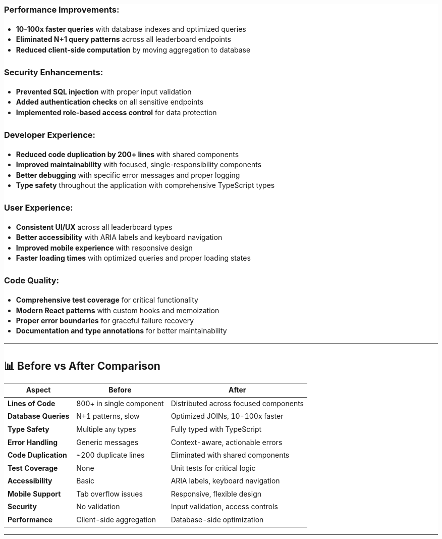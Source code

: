 ### **Performance Improvements:**
- **10-100x faster queries** with database indexes and optimized queries
- **Eliminated N+1 query patterns** across all leaderboard endpoints
- **Reduced client-side computation** by moving aggregation to database

### **Security Enhancements:**
- **Prevented SQL injection** with proper input validation
- **Added authentication checks** on all sensitive endpoints  
- **Implemented role-based access control** for data protection

### **Developer Experience:**
- **Reduced code duplication by 200+ lines** with shared components
- **Improved maintainability** with focused, single-responsibility components
- **Better debugging** with specific error messages and proper logging
- **Type safety** throughout the application with comprehensive TypeScript types

### **User Experience:**
- **Consistent UI/UX** across all leaderboard types
- **Better accessibility** with ARIA labels and keyboard navigation
- **Improved mobile experience** with responsive design
- **Faster loading times** with optimized queries and proper loading states

### **Code Quality:**
- **Comprehensive test coverage** for critical functionality
- **Modern React patterns** with custom hooks and memoization
- **Proper error boundaries** for graceful failure recovery
- **Documentation and type annotations** for better maintainability

---

## 📊 **Before vs After Comparison**

| Aspect | Before | After |
|--------|--------|--------|
| **Lines of Code** | 800+ in single component | Distributed across focused components |
| **Database Queries** | N+1 patterns, slow | Optimized JOINs, 10-100x faster |
| **Type Safety** | Multiple `any` types | Fully typed with TypeScript |
| **Error Handling** | Generic messages | Context-aware, actionable errors |
| **Code Duplication** | ~200 duplicate lines | Eliminated with shared components |
| **Test Coverage** | None | Unit tests for critical logic |
| **Accessibility** | Basic | ARIA labels, keyboard navigation |
| **Mobile Support** | Tab overflow issues | Responsive, flexible design |
| **Security** | No validation | Input validation, access controls |
| **Performance** | Client-side aggregation | Database-side optimization |

---